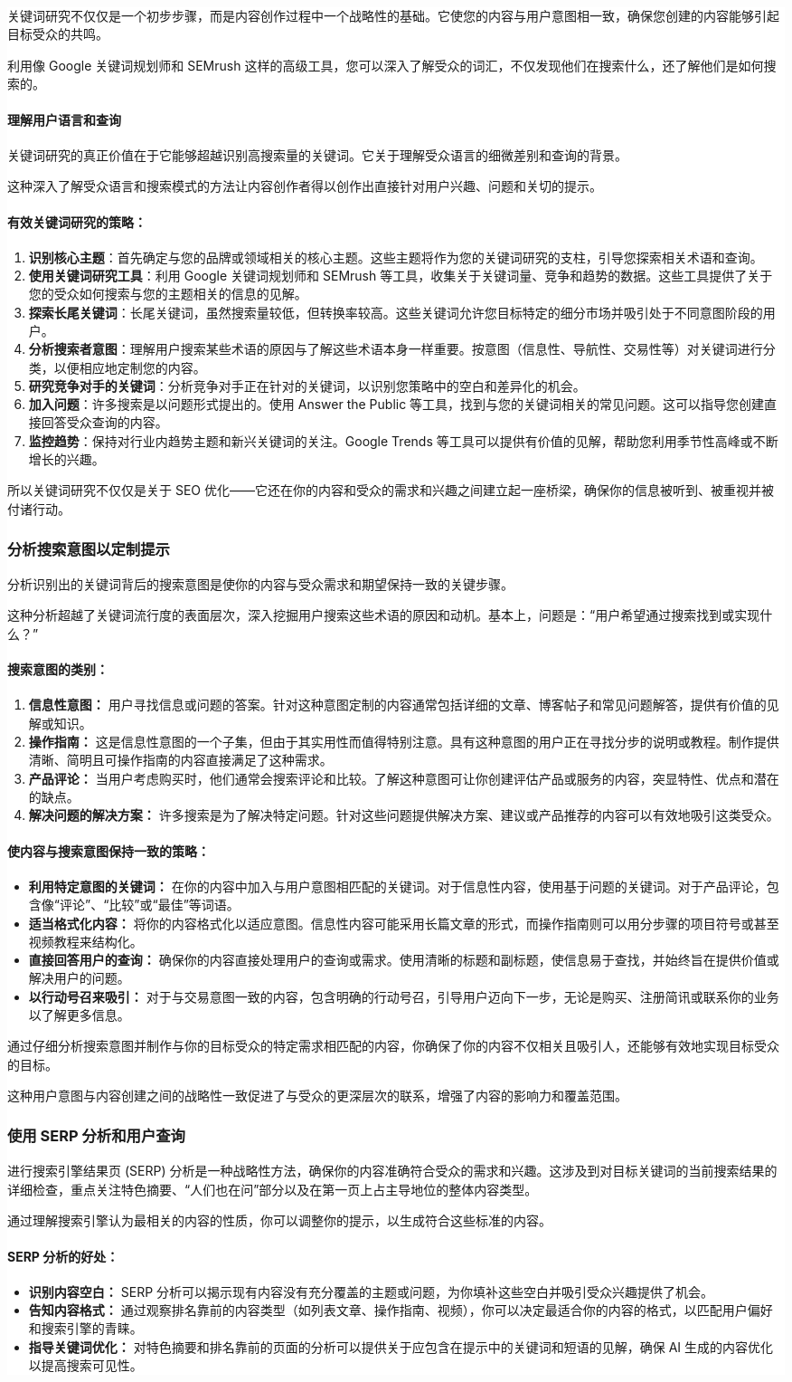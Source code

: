 关键词研究不仅仅是一个初步步骤，而是内容创作过程中一个战略性的基础。它使您的内容与用户意图相一致，确保您创建的内容能够引起目标受众的共鸣。

利用像 Google 关键词规划师和 SEMrush 这样的高级工具，您可以深入了解受众的词汇，不仅发现他们在搜索什么，还了解他们是如何搜索的。

#### 理解用户语言和查询

关键词研究的真正价值在于它能够超越识别高搜索量的关键词。它关于理解受众语言的细微差别和查询的背景。

这种深入了解受众语言和搜索模式的方法让内容创作者得以创作出直接针对用户兴趣、问题和关切的提示。

#### 有效关键词研究的策略：

1. **识别核心主题**：首先确定与您的品牌或领域相关的核心主题。这些主题将作为您的关键词研究的支柱，引导您探索相关术语和查询。
2. **使用关键词研究工具**：利用 Google 关键词规划师和 SEMrush 等工具，收集关于关键词量、竞争和趋势的数据。这些工具提供了关于您的受众如何搜索与您的主题相关的信息的见解。
3. **探索长尾关键词**：长尾关键词，虽然搜索量较低，但转换率较高。这些关键词允许您目标特定的细分市场并吸引处于不同意图阶段的用户。
4. **分析搜索者意图**：理解用户搜索某些术语的原因与了解这些术语本身一样重要。按意图（信息性、导航性、交易性等）对关键词进行分类，以便相应地定制您的内容。
5. **研究竞争对手的关键词**：分析竞争对手正在针对的关键词，以识别您策略中的空白和差异化的机会。
6. **加入问题**：许多搜索是以问题形式提出的。使用 Answer the Public 等工具，找到与您的关键词相关的常见问题。这可以指导您创建直接回答受众查询的内容。
7. **监控趋势**：保持对行业内趋势主题和新兴关键词的关注。Google Trends 等工具可以提供有价值的见解，帮助您利用季节性高峰或不断增长的兴趣。

所以关键词研究不仅仅是关于 SEO 优化——它还在你的内容和受众的需求和兴趣之间建立起一座桥梁，确保你的信息被听到、被重视并被付诸行动。

### 分析搜索意图以定制提示

分析识别出的关键词背后的搜索意图是使你的内容与受众需求和期望保持一致的关键步骤。

这种分析超越了关键词流行度的表面层次，深入挖掘用户搜索这些术语的原因和动机。基本上，问题是：“用户希望通过搜索找到或实现什么？”

#### 搜索意图的类别：

1.  **信息性意图：** 用户寻找信息或问题的答案。针对这种意图定制的内容通常包括详细的文章、博客帖子和常见问题解答，提供有价值的见解或知识。
2.  **操作指南：** 这是信息性意图的一个子集，但由于其实用性而值得特别注意。具有这种意图的用户正在寻找分步的说明或教程。制作提供清晰、简明且可操作指南的内容直接满足了这种需求。
3.  **产品评论：** 当用户考虑购买时，他们通常会搜索评论和比较。了解这种意图可让你创建评估产品或服务的内容，突显特性、优点和潜在的缺点。
4.  **解决问题的解决方案：** 许多搜索是为了解决特定问题。针对这些问题提供解决方案、建议或产品推荐的内容可以有效地吸引这类受众。

#### 使内容与搜索意图保持一致的策略：

-   **利用特定意图的关键词：** 在你的内容中加入与用户意图相匹配的关键词。对于信息性内容，使用基于问题的关键词。对于产品评论，包含像“评论”、“比较”或“最佳”等词语。
-   **适当格式化内容：** 将你的内容格式化以适应意图。信息性内容可能采用长篇文章的形式，而操作指南则可以用分步骤的项目符号或甚至视频教程来结构化。
-   **直接回答用户的查询：** 确保你的内容直接处理用户的查询或需求。使用清晰的标题和副标题，使信息易于查找，并始终旨在提供价值或解决用户的问题。
-   **以行动号召来吸引：** 对于与交易意图一致的内容，包含明确的行动号召，引导用户迈向下一步，无论是购买、注册简讯或联系你的业务以了解更多信息。

通过仔细分析搜索意图并制作与你的目标受众的特定需求相匹配的内容，你确保了你的内容不仅相关且吸引人，还能够有效地实现目标受众的目标。

这种用户意图与内容创建之间的战略性一致促进了与受众的更深层次的联系，增强了内容的影响力和覆盖范围。

### 使用 SERP 分析和用户查询

进行搜索引擎结果页 (SERP) 分析是一种战略性方法，确保你的内容准确符合受众的需求和兴趣。这涉及到对目标关键词的当前搜索结果的详细检查，重点关注特色摘要、“人们也在问”部分以及在第一页上占主导地位的整体内容类型。

通过理解搜索引擎认为最相关的内容的性质，你可以调整你的提示，以生成符合这些标准的内容。

#### SERP 分析的好处：

-   **识别内容空白：** SERP 分析可以揭示现有内容没有充分覆盖的主题或问题，为你填补这些空白并吸引受众兴趣提供了机会。
-   **告知内容格式：** 通过观察排名靠前的内容类型（如列表文章、操作指南、视频），你可以决定最适合你的内容的格式，以匹配用户偏好和搜索引擎的青睐。
-   **指导关键词优化：** 对特色摘要和排名靠前的页面的分析可以提供关于应包含在提示中的关键词和短语的见解，确保 AI 生成的内容优化以提高搜索可见性。
